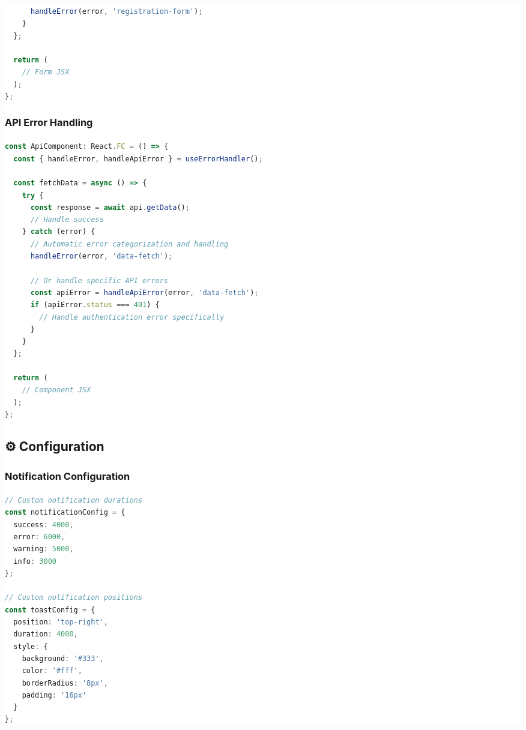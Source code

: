 ```typescript
      handleError(error, 'registration-form');
    }
  };

  return (
    // Form JSX
  );
};
```

### API Error Handling

```typescript
const ApiComponent: React.FC = () => {
  const { handleError, handleApiError } = useErrorHandler();

  const fetchData = async () => {
    try {
      const response = await api.getData();
      // Handle success
    } catch (error) {
      // Automatic error categorization and handling
      handleError(error, 'data-fetch');
      
      // Or handle specific API errors
      const apiError = handleApiError(error, 'data-fetch');
      if (apiError.status === 401) {
        // Handle authentication error specifically
      }
    }
  };

  return (
    // Component JSX
  );
};
```

## ⚙️ Configuration

### Notification Configuration

```typescript
// Custom notification durations
const notificationConfig = {
  success: 4000,
  error: 6000,
  warning: 5000,
  info: 3000
};

// Custom notification positions
const toastConfig = {
  position: 'top-right',
  duration: 4000,
  style: {
    background: '#333',
    color: '#fff',
    borderRadius: '8px',
    padding: '16px'
  }
};
```
